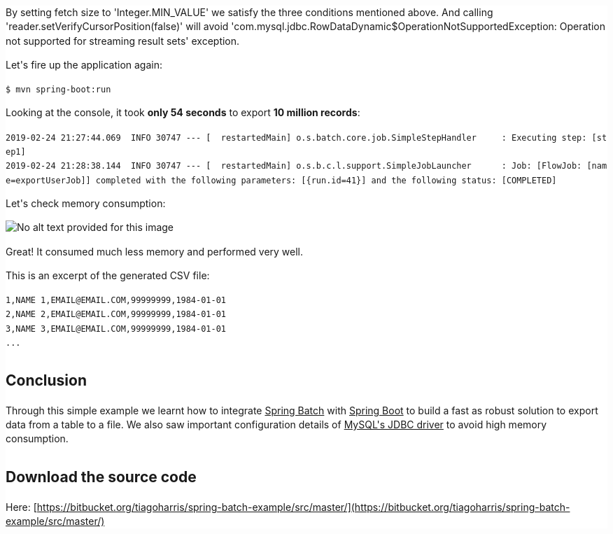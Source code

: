 By setting fetch size to 'Integer.MIN\_VALUE' we satisfy the three conditions mentioned above. And calling 'reader.setVerifyCursorPosition(false)' will avoid 'com.mysql.jdbc.RowDataDynamic$OperationNotSupportedException: Operation not supported for streaming result sets' exception.

Let's fire up the application again:

```
$ mvn spring-boot:run

```

Looking at the console, it took **only 54 seconds** to export **10 million records**:

```
2019-02-24 21:27:44.069  INFO 30747 --- [  restartedMain] o.s.batch.core.job.SimpleStepHandler     : Executing step: [step1]
2019-02-24 21:28:38.144  INFO 30747 --- [  restartedMain] o.s.b.c.l.support.SimpleJobLauncher      : Job: [FlowJob: [name=exportUserJob]] completed with the following parameters: [{run.id=41}] and the following status: [COMPLETED]

```

Let's check memory consumption:

![No alt text provided for this image](/assets/images/2019-02-25-803f0e35-4011-4be6-beac-ff933151ccd3/1551069167933.png)

Great! It consumed much less memory and performed very well.

This is an excerpt of the generated CSV file:

```
1,NAME 1,EMAIL@EMAIL.COM,99999999,1984-01-01
2,NAME 2,EMAIL@EMAIL.COM,99999999,1984-01-01
3,NAME 3,EMAIL@EMAIL.COM,99999999,1984-01-01
...

```

## Conclusion

Through this simple example we learnt how to integrate [Spring Batch](https://spring.io/projects/spring-batch) with [Spring Boot](https://spring.io/projects/spring-boot) to build a fast as robust solution to export data from a table to a file. We also saw important configuration details of [MySQL's JDBC driver](https://dev.mysql.com/doc/connector-j/8.0/en/connector-j-reference-implementation-notes.html) to avoid high memory consumption.

## Download the source code

Here: [https://bitbucket.org/tiagoharris/spring-batch-example/src/master/](https://bitbucket.org/tiagoharris/spring-batch-example/src/master/)
